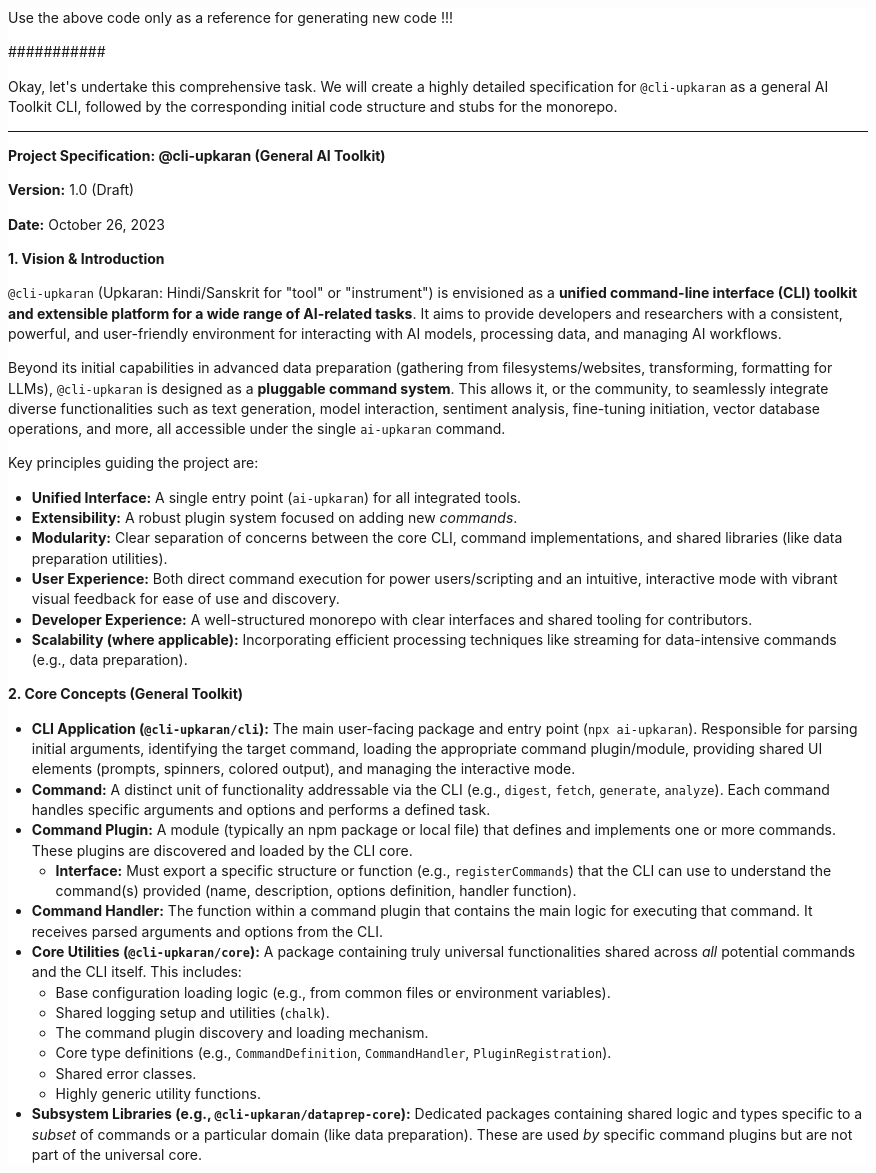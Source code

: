 Use the above code only as a reference for generating new code !!!

###########

Okay, let's undertake this comprehensive task. We will create a highly detailed specification for `@cli-upkaran` as a general AI Toolkit CLI, followed by the corresponding initial code structure and stubs for the monorepo.

---

**Project Specification: @cli-upkaran (General AI Toolkit)**

**Version:** 1.0 (Draft)

**Date:** October 26, 2023

**1. Vision & Introduction**

`@cli-upkaran` (Upkaran: Hindi/Sanskrit for "tool" or "instrument") is envisioned as a **unified command-line interface (CLI) toolkit and extensible platform for a wide range of AI-related tasks**. It aims to provide developers and researchers with a consistent, powerful, and user-friendly environment for interacting with AI models, processing data, and managing AI workflows.

Beyond its initial capabilities in advanced data preparation (gathering from filesystems/websites, transforming, formatting for LLMs), `@cli-upkaran` is designed as a **pluggable command system**. This allows it, or the community, to seamlessly integrate diverse functionalities such as text generation, model interaction, sentiment analysis, fine-tuning initiation, vector database operations, and more, all accessible under the single `ai-upkaran` command.

Key principles guiding the project are:

*   **Unified Interface:** A single entry point (`ai-upkaran`) for all integrated tools.
*   **Extensibility:** A robust plugin system focused on adding new *commands*.
*   **Modularity:** Clear separation of concerns between the core CLI, command implementations, and shared libraries (like data preparation utilities).
*   **User Experience:** Both direct command execution for power users/scripting and an intuitive, interactive mode with vibrant visual feedback for ease of use and discovery.
*   **Developer Experience:** A well-structured monorepo with clear interfaces and shared tooling for contributors.
*   **Scalability (where applicable):** Incorporating efficient processing techniques like streaming for data-intensive commands (e.g., data preparation).

**2. Core Concepts (General Toolkit)**

*   **CLI Application (`@cli-upkaran/cli`):** The main user-facing package and entry point (`npx ai-upkaran`). Responsible for parsing initial arguments, identifying the target command, loading the appropriate command plugin/module, providing shared UI elements (prompts, spinners, colored output), and managing the interactive mode.
*   **Command:** A distinct unit of functionality addressable via the CLI (e.g., `digest`, `fetch`, `generate`, `analyze`). Each command handles specific arguments and options and performs a defined task.
*   **Command Plugin:** A module (typically an npm package or local file) that defines and implements one or more commands. These plugins are discovered and loaded by the CLI core.
    *   **Interface:** Must export a specific structure or function (e.g., `registerCommands`) that the CLI can use to understand the command(s) provided (name, description, options definition, handler function).
*   **Command Handler:** The function within a command plugin that contains the main logic for executing that command. It receives parsed arguments and options from the CLI.
*   **Core Utilities (`@cli-upkaran/core`):** A package containing truly universal functionalities shared across *all* potential commands and the CLI itself. This includes:
    *   Base configuration loading logic (e.g., from common files or environment variables).
    *   Shared logging setup and utilities (`chalk`).
    *   The command plugin discovery and loading mechanism.
    *   Core type definitions (e.g., `CommandDefinition`, `CommandHandler`, `PluginRegistration`).
    *   Shared error classes.
    *   Highly generic utility functions.
*   **Subsystem Libraries (e.g., `@cli-upkaran/dataprep-core`):** Dedicated packages containing shared logic and types specific to a *subset* of commands or a particular domain (like data preparation). These are used *by* specific command plugins but are not part of the universal core.

